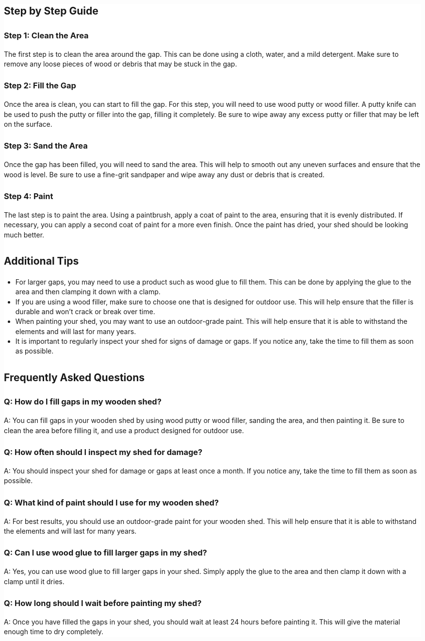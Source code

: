 <h2>Step by Step Guide</h2>

<h3>Step 1: Clean the Area</h3>

The first step is to clean the area around the gap. This can be done using a cloth, water, and a mild detergent. Make sure to remove any loose pieces of wood or debris that may be stuck in the gap.

<h3>Step 2: Fill the Gap</h3>

Once the area is clean, you can start to fill the gap. For this step, you will need to use wood putty or wood filler. A putty knife can be used to push the putty or filler into the gap, filling it completely. Be sure to wipe away any excess putty or filler that may be left on the surface.

<h3>Step 3: Sand the Area</h3>

Once the gap has been filled, you will need to sand the area. This will help to smooth out any uneven surfaces and ensure that the wood is level. Be sure to use a fine-grit sandpaper and wipe away any dust or debris that is created.

<h3>Step 4: Paint</h3>

The last step is to paint the area. Using a paintbrush, apply a coat of paint to the area, ensuring that it is evenly distributed. If necessary, you can apply a second coat of paint for a more even finish. Once the paint has dried, your shed should be looking much better.

<h2>Additional Tips</h2>

<ul>
<li>For larger gaps, you may need to use a product such as wood glue to fill them. This can be done by applying the glue to the area and then clamping it down with a clamp.</li>
<li>If you are using a wood filler, make sure to choose one that is designed for outdoor use. This will help ensure that the filler is durable and won’t crack or break over time.</li>
<li>When painting your shed, you may want to use an outdoor-grade paint. This will help ensure that it is able to withstand the elements and will last for many years.</li>
<li>It is important to regularly inspect your shed for signs of damage or gaps. If you notice any, take the time to fill them as soon as possible.</li>
</ul>

<h2>Frequently Asked Questions</h2>

<h3>Q: How do I fill gaps in my wooden shed?</h3>
<p>A: You can fill gaps in your wooden shed by using wood putty or wood filler, sanding the area, and then painting it. Be sure to clean the area before filling it, and use a product designed for outdoor use.</p>

<h3>Q: How often should I inspect my shed for damage?</h3>
<p>A: You should inspect your shed for damage or gaps at least once a month. If you notice any, take the time to fill them as soon as possible.</p>

<h3>Q: What kind of paint should I use for my wooden shed?</h3>
<p>A: For best results, you should use an outdoor-grade paint for your wooden shed. This will help ensure that it is able to withstand the elements and will last for many years.</p>

<h3>Q: Can I use wood glue to fill larger gaps in my shed?</h3>
<p>A: Yes, you can use wood glue to fill larger gaps in your shed. Simply apply the glue to the area and then clamp it down with a clamp until it dries.</p>

<h3>Q: How long should I wait before painting my shed?</h3>
<p>A: Once you have filled the gaps in your shed, you should wait at least 24 hours before painting it. This will give the material enough time to dry completely.</p>
